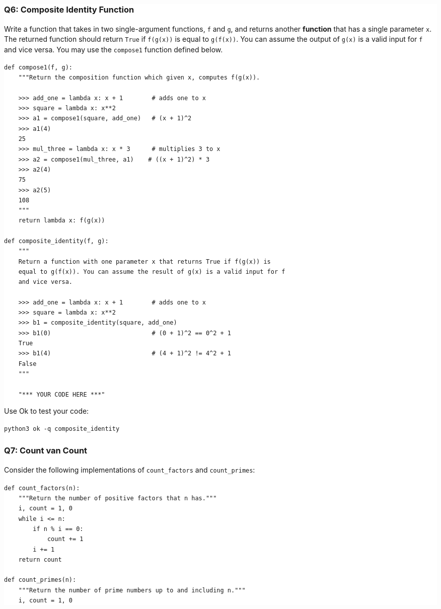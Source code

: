 ### Q6: Composite Identity Function

Write a function that takes in two single-argument functions, `f` and `g`, and returns another **function** that has a single parameter `x`. The returned function should return `True` if `f(g(x))` is equal to `g(f(x))`. You can assume the output of `g(x)` is a valid input for `f` and vice versa. You may use the `compose1` function defined below.

```
def compose1(f, g):
    """Return the composition function which given x, computes f(g(x)).

    >>> add_one = lambda x: x + 1        # adds one to x
    >>> square = lambda x: x**2
    >>> a1 = compose1(square, add_one)   # (x + 1)^2
    >>> a1(4)
    25
    >>> mul_three = lambda x: x * 3      # multiplies 3 to x
    >>> a2 = compose1(mul_three, a1)    # ((x + 1)^2) * 3
    >>> a2(4)
    75
    >>> a2(5)
    108
    """
    return lambda x: f(g(x))

def composite_identity(f, g):
    """
    Return a function with one parameter x that returns True if f(g(x)) is
    equal to g(f(x)). You can assume the result of g(x) is a valid input for f
    and vice versa.

    >>> add_one = lambda x: x + 1        # adds one to x
    >>> square = lambda x: x**2
    >>> b1 = composite_identity(square, add_one)
    >>> b1(0)                            # (0 + 1)^2 == 0^2 + 1
    True
    >>> b1(4)                            # (4 + 1)^2 != 4^2 + 1
    False
    """

    "*** YOUR CODE HERE ***"
```

Use Ok to test your code:

```
python3 ok -q composite_identity
```

### Q7: Count van Count

Consider the following implementations of `count_factors` and `count_primes`:

```
def count_factors(n):
    """Return the number of positive factors that n has."""
    i, count = 1, 0
    while i <= n:
        if n % i == 0:
            count += 1
        i += 1
    return count

def count_primes(n):
    """Return the number of prime numbers up to and including n."""
    i, count = 1, 0
```